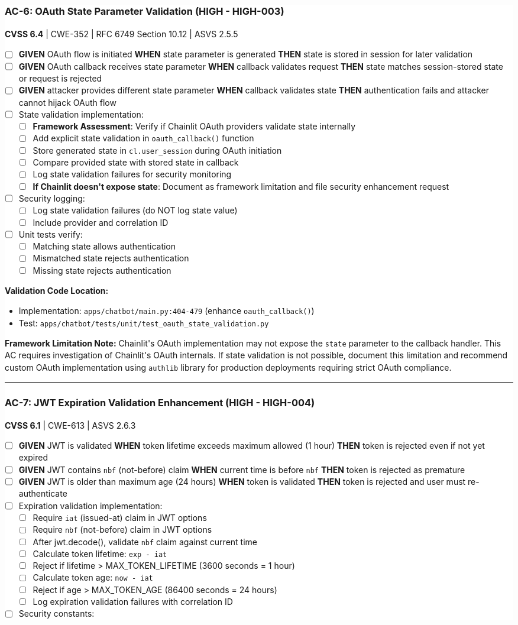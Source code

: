 
### AC-6: OAuth State Parameter Validation (HIGH - HIGH-003)
**CVSS 6.4** | CWE-352 | RFC 6749 Section 10.12 | ASVS 2.5.5

- [ ] **GIVEN** OAuth flow is initiated
  **WHEN** state parameter is generated
  **THEN** state is stored in session for later validation
- [ ] **GIVEN** OAuth callback receives state parameter
  **WHEN** callback validates request
  **THEN** state matches session-stored state or request is rejected
- [ ] **GIVEN** attacker provides different state parameter
  **WHEN** callback validates state
  **THEN** authentication fails and attacker cannot hijack OAuth flow
- [ ] State validation implementation:
  - [ ] **Framework Assessment**: Verify if Chainlit OAuth providers validate state internally
  - [ ] Add explicit state validation in `oauth_callback()` function
  - [ ] Store generated state in `cl.user_session` during OAuth initiation
  - [ ] Compare provided state with stored state in callback
  - [ ] Log state validation failures for security monitoring
  - [ ] **If Chainlit doesn't expose state**: Document as framework limitation and file security enhancement request
- [ ] Security logging:
  - [ ] Log state validation failures (do NOT log state value)
  - [ ] Include provider and correlation ID
- [ ] Unit tests verify:
  - [ ] Matching state allows authentication
  - [ ] Mismatched state rejects authentication
  - [ ] Missing state rejects authentication

**Validation Code Location:**
- Implementation: `apps/chatbot/main.py:404-479` (enhance `oauth_callback()`)
- Test: `apps/chatbot/tests/unit/test_oauth_state_validation.py`

**Framework Limitation Note:**
Chainlit's OAuth implementation may not expose the `state` parameter to the callback handler. This AC requires investigation of Chainlit's OAuth internals. If state validation is not possible, document this limitation and recommend custom OAuth implementation using `authlib` library for production deployments requiring strict OAuth compliance.

---

### AC-7: JWT Expiration Validation Enhancement (HIGH - HIGH-004)
**CVSS 6.1** | CWE-613 | ASVS 2.6.3

- [ ] **GIVEN** JWT is validated
  **WHEN** token lifetime exceeds maximum allowed (1 hour)
  **THEN** token is rejected even if not yet expired
- [ ] **GIVEN** JWT contains `nbf` (not-before) claim
  **WHEN** current time is before `nbf`
  **THEN** token is rejected as premature
- [ ] **GIVEN** JWT is older than maximum age (24 hours)
  **WHEN** token is validated
  **THEN** token is rejected and user must re-authenticate
- [ ] Expiration validation implementation:
  - [ ] Require `iat` (issued-at) claim in JWT options
  - [ ] Require `nbf` (not-before) claim in JWT options
  - [ ] After jwt.decode(), validate `nbf` claim against current time
  - [ ] Calculate token lifetime: `exp - iat`
  - [ ] Reject if lifetime > MAX_TOKEN_LIFETIME (3600 seconds = 1 hour)
  - [ ] Calculate token age: `now - iat`
  - [ ] Reject if age > MAX_TOKEN_AGE (86400 seconds = 24 hours)
  - [ ] Log expiration validation failures with correlation ID
- [ ] Security constants: